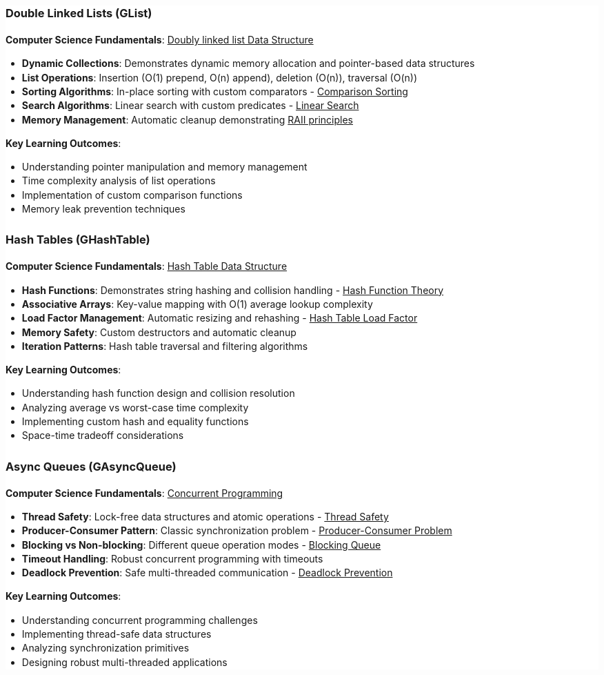 ### Double Linked Lists (GList)
**Computer Science Fundamentals**: [Doubly linked list Data Structure](https://en.wikipedia.org/wiki/Doubly_linked_list)

- **Dynamic Collections**: Demonstrates dynamic memory allocation and pointer-based data structures
- **List Operations**: Insertion (O(1) prepend, O(n) append), deletion (O(n)), traversal (O(n))
- **Sorting Algorithms**: In-place sorting with custom comparators - [Comparison Sorting](https://en.wikipedia.org/wiki/Comparison_sort)
- **Search Algorithms**: Linear search with custom predicates - [Linear Search](https://en.wikipedia.org/wiki/Linear_search)
- **Memory Management**: Automatic cleanup demonstrating [RAII principles](https://en.wikipedia.org/wiki/Resource_acquisition_is_initialization)

**Key Learning Outcomes**:
- Understanding pointer manipulation and memory management
- Time complexity analysis of list operations
- Implementation of custom comparison functions
- Memory leak prevention techniques

### Hash Tables (GHashTable)
**Computer Science Fundamentals**: [Hash Table Data Structure](https://en.wikipedia.org/wiki/Hash_table)

- **Hash Functions**: Demonstrates string hashing and collision handling - [Hash Function Theory](https://en.wikipedia.org/wiki/Hash_function)
- **Associative Arrays**: Key-value mapping with O(1) average lookup complexity
- **Load Factor Management**: Automatic resizing and rehashing - [Hash Table Load Factor](https://en.wikipedia.org/wiki/Hash_table#Load_factor)
- **Memory Safety**: Custom destructors and automatic cleanup
- **Iteration Patterns**: Hash table traversal and filtering algorithms

**Key Learning Outcomes**:
- Understanding hash function design and collision resolution
- Analyzing average vs worst-case time complexity
- Implementing custom hash and equality functions
- Space-time tradeoff considerations

### Async Queues (GAsyncQueue)
**Computer Science Fundamentals**: [Concurrent Programming](https://en.wikipedia.org/wiki/Concurrent_computing)

- **Thread Safety**: Lock-free data structures and atomic operations - [Thread Safety](https://en.wikipedia.org/wiki/Thread_safety)
- **Producer-Consumer Pattern**: Classic synchronization problem - [Producer-Consumer Problem](https://en.wikipedia.org/wiki/Producer%E2%80%93consumer_problem)
- **Blocking vs Non-blocking**: Different queue operation modes - [Blocking Queue](https://en.wikipedia.org/wiki/Blocking_queue)
- **Timeout Handling**: Robust concurrent programming with timeouts
- **Deadlock Prevention**: Safe multi-threaded communication - [Deadlock Prevention](https://en.wikipedia.org/wiki/Deadlock_prevention_algorithms)

**Key Learning Outcomes**:
- Understanding concurrent programming challenges
- Implementing thread-safe data structures
- Analyzing synchronization primitives
- Designing robust multi-threaded applications
